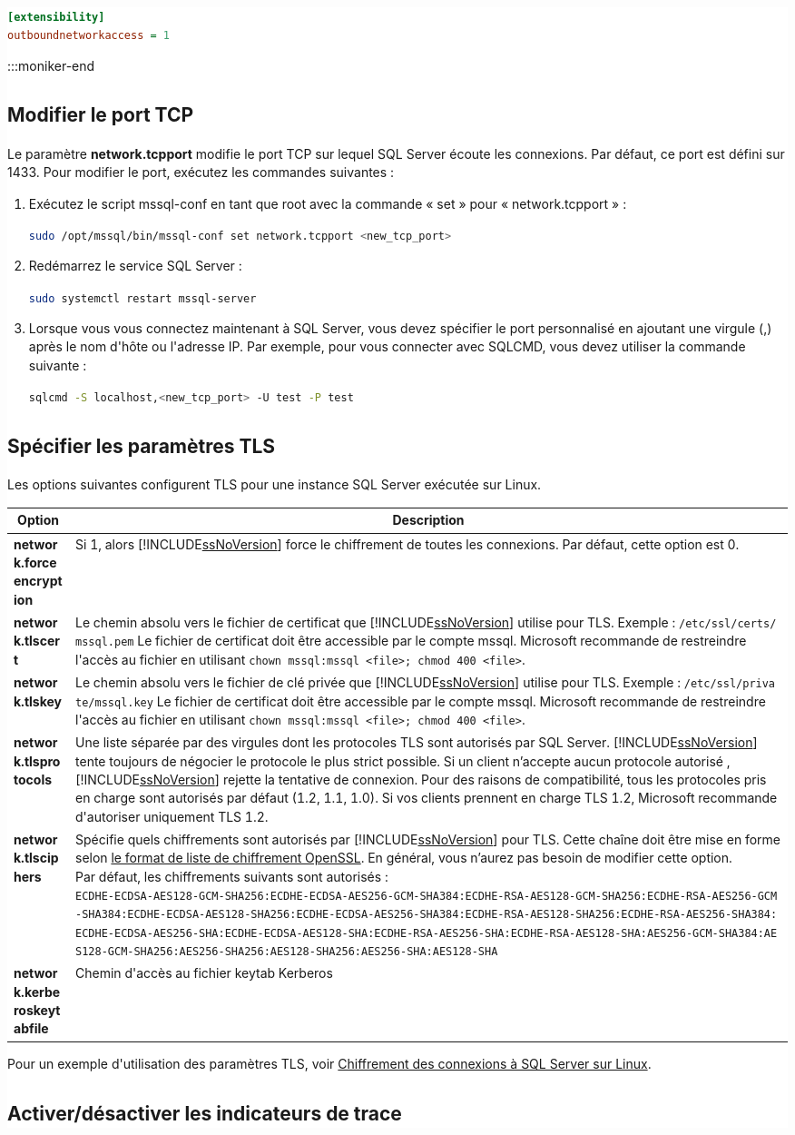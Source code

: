 ```ini
[extensibility]
outboundnetworkaccess = 1
```
:::moniker-end

## <a name="change-the-tcp-port"></a><a id="tcpport"></a> Modifier le port TCP

Le paramètre **network.tcpport** modifie le port TCP sur lequel SQL Server écoute les connexions. Par défaut, ce port est défini sur 1433. Pour modifier le port, exécutez les commandes suivantes :

1. Exécutez le script mssql-conf en tant que root avec la commande « set » pour « network.tcpport » :

   ```bash
   sudo /opt/mssql/bin/mssql-conf set network.tcpport <new_tcp_port>
   ```

2. Redémarrez le service SQL Server :

   ```bash
   sudo systemctl restart mssql-server
   ```

3. Lorsque vous vous connectez maintenant à SQL Server, vous devez spécifier le port personnalisé en ajoutant une virgule (,) après le nom d'hôte ou l'adresse IP. Par exemple, pour vous connecter avec SQLCMD, vous devez utiliser la commande suivante :

   ```bash
   sqlcmd -S localhost,<new_tcp_port> -U test -P test
   ```

## <a name="specify-tls-settings"></a><a id="tls"></a> Spécifier les paramètres TLS

Les options suivantes configurent TLS pour une instance SQL Server exécutée sur Linux.

|Option |Description |
|--- |--- |
|**network.forceencryption** |Si 1, alors [!INCLUDE[ssNoVersion](../includes/ssnoversion-md.md)] force le chiffrement de toutes les connexions. Par défaut, cette option est 0. |
|**network.tlscert** |Le chemin absolu vers le fichier de certificat que [!INCLUDE[ssNoVersion](../includes/ssnoversion-md.md)] utilise pour TLS. Exemple :   `/etc/ssl/certs/mssql.pem`  Le fichier de certificat doit être accessible par le compte mssql. Microsoft recommande de restreindre l'accès au fichier en utilisant `chown mssql:mssql <file>; chmod 400 <file>`. |
|**network.tlskey** |Le chemin absolu vers le fichier de clé privée que [!INCLUDE[ssNoVersion](../includes/ssnoversion-md.md)] utilise pour TLS. Exemple :  `/etc/ssl/private/mssql.key`  Le fichier de certificat doit être accessible par le compte mssql. Microsoft recommande de restreindre l'accès au fichier en utilisant `chown mssql:mssql <file>; chmod 400 <file>`. |
|**network.tlsprotocols** |Une liste séparée par des virgules dont les protocoles TLS sont autorisés par SQL Server. [!INCLUDE[ssNoVersion](../includes/ssnoversion-md.md)] tente toujours de négocier le protocole le plus strict possible. Si un client n’accepte aucun protocole autorisé , [!INCLUDE[ssNoVersion](../includes/ssnoversion-md.md)] rejette la tentative de connexion.  Pour des raisons de compatibilité, tous les protocoles pris en charge sont autorisés par défaut (1.2, 1.1, 1.0).  Si vos clients prennent en charge TLS 1.2, Microsoft recommande d'autoriser uniquement TLS 1.2. |
|**network.tlsciphers** |Spécifie quels chiffrements sont autorisés par [!INCLUDE[ssNoVersion](../includes/ssnoversion-md.md)] pour TLS. Cette chaîne doit être mise en forme selon [le format de liste de chiffrement OpenSSL](https://www.openssl.org/docs/man1.0.2/apps/ciphers.html). En général, vous n’aurez pas besoin de modifier cette option. <br /> Par défaut, les chiffrements suivants sont autorisés : <br /> `ECDHE-ECDSA-AES128-GCM-SHA256:ECDHE-ECDSA-AES256-GCM-SHA384:ECDHE-RSA-AES128-GCM-SHA256:ECDHE-RSA-AES256-GCM-SHA384:ECDHE-ECDSA-AES128-SHA256:ECDHE-ECDSA-AES256-SHA384:ECDHE-RSA-AES128-SHA256:ECDHE-RSA-AES256-SHA384:ECDHE-ECDSA-AES256-SHA:ECDHE-ECDSA-AES128-SHA:ECDHE-RSA-AES256-SHA:ECDHE-RSA-AES128-SHA:AES256-GCM-SHA384:AES128-GCM-SHA256:AES256-SHA256:AES128-SHA256:AES256-SHA:AES128-SHA` |
| **network.kerberoskeytabfile** |Chemin d'accès au fichier keytab Kerberos |

Pour un exemple d'utilisation des paramètres TLS, voir [Chiffrement des connexions à SQL Server sur Linux](sql-server-linux-encrypted-connections.md).

## <a name="enabledisable-traceflags"></a><a id="traceflags"></a> Activer/désactiver les indicateurs de trace
